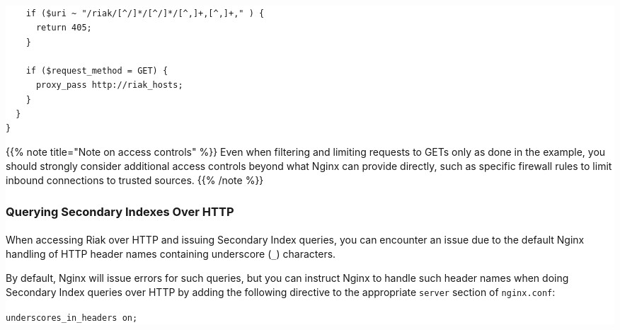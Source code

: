 ```config
    if ($uri ~ "/riak/[^/]*/[^/]*/[^,]+,[^,]+," ) {
      return 405;
    }

    if ($request_method = GET) {
      proxy_pass http://riak_hosts;
    }
  }
}
```

{{% note title="Note on access controls" %}}
Even when filtering and limiting requests to GETs only as done in the example,
you should strongly consider additional access controls beyond what Nginx can
provide directly, such as specific firewall rules to limit inbound connections
to trusted sources.
{{% /note %}}

### Querying Secondary Indexes Over HTTP

When accessing Riak over HTTP and issuing Secondary Index queries, you
can encounter an issue due to the default Nginx handling of HTTP header
names containing underscore (`_`) characters.

By default, Nginx will issue errors for such queries, but you can
instruct Nginx to handle such header names when doing Secondary Index
queries over HTTP by adding the following directive to the appropriate
`server` section of `nginx.conf`:

```
underscores_in_headers on;
```


[perf open files]: {{<baseurl>}}riak/kv/2.2.1/using/performance/open-files-limit